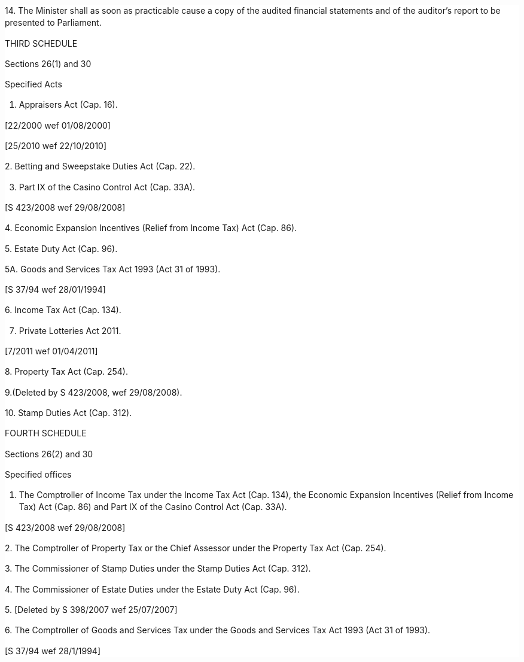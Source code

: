 14\. The Minister shall as soon as practicable cause a copy of the audited financial statements and of the auditor’s report to be presented to Parliament.

THIRD SCHEDULE

Sections 26(1) and 30

Specified Acts

1. Appraisers Act (Cap. 16).

[22/2000 wef 01/08/2000]

[25/2010 wef 22/10/2010]

2\. Betting and Sweepstake Duties Act (Cap. 22).

3. Part IX of the Casino Control Act (Cap. 33A).

[S 423/2008 wef 29/08/2008]

4\. Economic Expansion Incentives (Relief from Income Tax) Act (Cap. 86).

5\. Estate Duty Act (Cap. 96).

5A. Goods and Services Tax Act 1993 (Act 31 of 1993).

[S 37/94 wef 28/01/1994]

6\. Income Tax Act (Cap. 134).

7. Private Lotteries Act 2011.

[7/2011 wef 01/04/2011]

8\. Property Tax Act (Cap. 254).

9\.(Deleted by S 423/2008, wef 29/08/2008).

10\. Stamp Duties Act (Cap. 312).

FOURTH SCHEDULE

Sections 26(2) and 30

Specified offices

1. The Comptroller of Income Tax under the Income Tax Act (Cap. 134), the Economic Expansion Incentives (Relief from Income Tax) Act (Cap. 86) and Part IX of the Casino Control Act (Cap. 33A).

[S 423/2008 wef 29/08/2008]

2\. The Comptroller of Property Tax or the Chief Assessor under the Property Tax Act (Cap. 254).

3\. The Commissioner of Stamp Duties under the Stamp Duties Act (Cap. 312).

4\. The Commissioner of Estate Duties under the Estate Duty Act (Cap. 96).

5\. [Deleted by S 398/2007 wef 25/07/2007]

6\. The Comptroller of Goods and Services Tax under the Goods and Services Tax Act 1993 (Act 31 of 1993).

[S 37/94 wef 28/1/1994]

